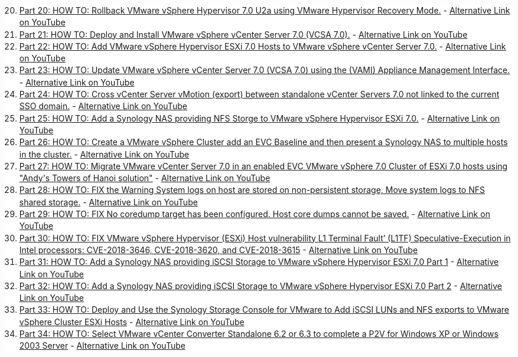 20. [Part 20: HOW TO: Rollback VMware vSphere Hypervisor 7.0 U2a using VMware Hypervisor Recovery Mode.](https://www.experts-exchange.com/videos/79012/HOW-TO-Rollback-VMware-vSphere-Hypervisor-7-0-U2a-using-VMware-Hypervisor-Recovery-Mode.html) - [Alternative Link on YouTube](https://youtu.be/hGTOlcM2MFk) 
21. [Part 21: HOW TO: Deploy and Install VMware vSphere vCenter Server 7.0 (VCSA 7.0).](https://www.experts-exchange.com/videos/79152/HOW-TO-Deploy-and-Install-VMware-vSphere-vCenter-Server-7-0-VCSA-7-0.html) - [Alternative Link on YouTube](https://youtu.be/zoJaE1QbF0U)
22. [Part 22: HOW TO: Add VMware vSphere Hypervisor ESXi 7.0 Hosts to VMware vSphere vCenter Server 7.0.](https://www.experts-exchange.com/videos/79192/HOW-TO-Add-VMware-vSphere-Hypervisor-ESXi-7-0-Hosts-to-VMware-vSphere-vCenter-Server-7-0.html) - [Alternative Link on YouTube](https://youtu.be/hdmfg53YPrk) 
23. [Part 23: HOW TO: Update VMware vSphere vCenter Server 7.0 (VCSA 7.0) using the (VAMI) Appliance Management Interface.](https://www.experts-exchange.com/videos/79452/HOW-TO-Update-VMware-vSphere-vCenter-Server-7-0-VCSA-7-0-using-the-VAMI-Appliance-Management-Interface.html) - [Alternative Link on YouTube](https://youtu.be/zYlDBvhsfX8)
24. [Part 24: HOW TO: Cross vCenter Server vMotion (export) between standalone vCenter Servers 7.0 not linked to the current SSO domain.](https://www.experts-exchange.com/videos/79454/HOW-TO-Cross-vCenter-Server-vMotion-export-between-standalone-vCenter-Servers-7-0-not-linked-to-the-current-SSO-domain.html) - [Alternative Link on YouTube](https://youtu.be/sMjJ5VJjuoI) 
25. [Part 25: HOW TO: Add a Synology NAS providing NFS Storge to VMware vSphere Hypervisor ESXi 7.0.](https://www.experts-exchange.com/videos/79455/HOW-TO-Add-a-Synology-NAS-providing-NFS-Storge-to-VMware-vSphere-Hypervisor-ESXi-7-0.html) - [Alternative Link on YouTube](https://www.youtube.com/watch?v=IOo2-AlZSvc&t=1s)
26. [Part 26: HOW TO: Create a VMware vSphere Cluster add an EVC Baseline and then present a Synology NAS to multiple hosts in the cluster.](https://www.experts-exchange.com/videos/79456/HOW-TO-Create-a-VMware-vSphere-Cluster-add-an-EVC-Baseline-and-then-present-a-Synology-NAS-to-multiple-hosts-in-the-cluster.html) - [Alternative Link on YouTube](https://www.youtube.com/watch?v=kJNnxAC68DE)
27. [Part 27: HOW TO: Migrate VMware vCenter Server 7.0 in an enabled EVC VMware vSphere 7.0 Cluster of ESXi 7.0 hosts using "Andy's Towers of Hanoi solution"](https://www.experts-exchange.com/videos/79473/HOW-TO-Migrate-VMware-vCenter-Server-7-0-in-an-enabled-EVC-VMware-vSphere-7-0-Cluster-of-ESXi-7-0-hosts-using-Andy's-Towers-of-Hanoi-solution.html) - [Alternative Link on YouTube](https://www.youtube.com/watch?v=cbvoOi31hTo)
28. [Part 28: HOW TO: FIX the Warning System logs on host are stored on non-persistent storage, Move system logs to NFS shared storage.](https://www.experts-exchange.com/videos/79492/HOW-TO-FIX-the-Warning-System-logs-on-host-are-stored-on-non-persistent-storage-Move-system-logs-to-NFS-shared-storage.html) - [Alternative Link on YouTube](https://www.youtube.com/watch?v=LyUdLwWIOsY&t=20s)
29. [Part 29: HOW TO: FIX No coredump target has been configured. Host core dumps cannot be saved.](https://www.experts-exchange.com/videos/79493/HOW-TO-FIX-No-coredump-target-has-been-configured-Host-core-dumps-cannot-be-saved.html) - [Alternative Link on YouTube](https://www.youtube.com/watch?v=TFQmUXbmvQY&t=25s)
30. [Part 30: HOW TO: FIX VMware vSphere Hypervisor (ESXi) Host vulnerability L1 Terminal Fault’ (L1TF) Speculative-Execution in Intel processors: CVE-2018-3646, CVE-2018-3620, and CVE-2018-3615](https://www.experts-exchange.com/videos/79495/HOW-TO-FIX-VMware-vSphere-Hypervisor-ESXi-Host-vulnerability-L1-Terminal-Fault-L1TF-Speculative-Execution-in-Intel-processors-CVE-2018-3646-CVE-2018-3620-and-CVE-2018-3615.html) - [Alternative Link on YouTube](https://www.youtube.com/watch?v=ZJpuONuRXL4&t=26s)
31. [Part 31: HOW TO: Add a Synology NAS providing iSCSI Storage to VMware vSphere Hypervisor ESXi 7.0 Part 1](https://www.experts-exchange.com/videos/79513/HOW-TO-Add-a-Synology-NAS-providing-iSCSI-Storge-to-VMware-vSphere-Hypervisor-ESXi-7-0-Part-1.html) - [Alternative Link on YouTube](https://www.youtube.com/watch?v=Q-xc8xL-99Y)
32. [Part 32: HOW TO: Add a Synology NAS providing iSCSI Storage to VMware vSphere Hypervisor ESXi 7.0 Part 2](https://www.experts-exchange.com/videos/79514/HOW-TO-Add-a-Synology-NAS-providing-iSCSI-Storage-to-VMware-vSphere-Hypervisor-ESXi-7-0-Part-2.html) - [Alternative Link on YouTube](https://www.youtube.com/watch?v=lZnUmiXuhyY)
33. [Part 33: HOW TO: Deploy and Use the Synology Storage Console for VMware to Add iSCSI LUNs and NFS exports to VMware vSphere Cluster ESXi Hosts](https://www.experts-exchange.com/videos/79512/HOW-TO-Deploy-and-Use-the-Synology-Storage-Console-for-VMware-to-Add-iSCSI-LUNs-and-NFS-exports-to-VMware-vSphere-Cluster-ESXi-Hosts.html) - [Alternative Link on YouTube](https://www.youtube.com/watch?v=g1VKT9fWlHE)
34. [Part 34: HOW TO: Select VMware vCenter Converter Standalone 6.2 or 6.3 to complete a P2V for Windows XP or Windows 2003 Server](https://www.experts-exchange.com/videos/79632/HOW-TO-Select-VMware-vCenter-Converter-Standalone-6-2-or-6-3-to-complete-a-P2V-for-Windows-XP-or-Windows-2003-Server.html) - [Alternative Link on YouTube](https://www.youtube.com/watch?v=siOkcIpG3Mw)